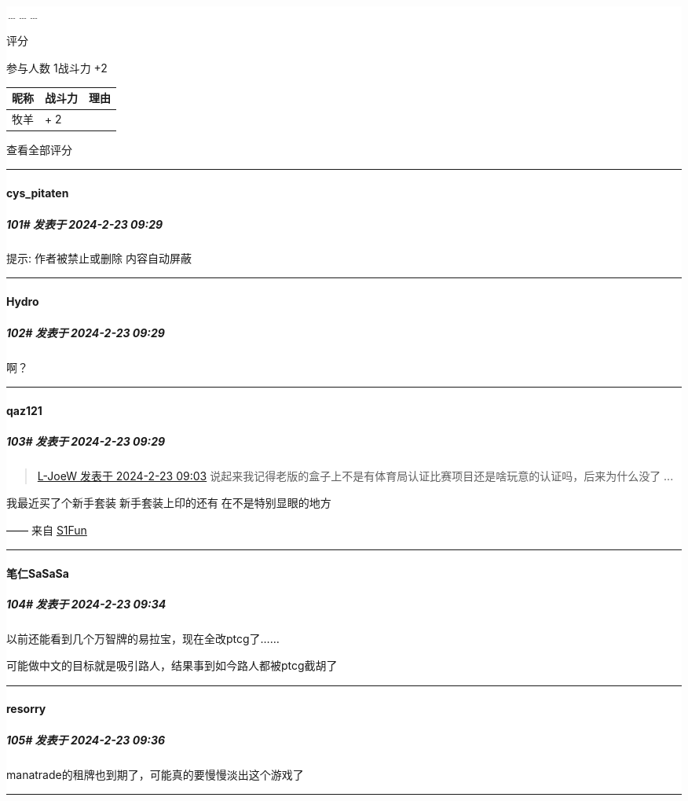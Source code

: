 ﹍﹍﹍

评分

 参与人数 1战斗力 +2

|昵称|战斗力|理由|
|----|---|---|
| 牧羊| + 2||

查看全部评分

*****

####  cys_pitaten  
##### 101#       发表于 2024-2-23 09:29

提示: 作者被禁止或删除 内容自动屏蔽

*****

####  Hydro  
##### 102#       发表于 2024-2-23 09:29

啊？

*****

####  qaz121  
##### 103#       发表于 2024-2-23 09:29

<blockquote><a href="httphttps://bbs.saraba1st.com/2b/forum.php?mod=redirect&amp;goto=findpost&amp;pid=64039631&amp;ptid=2162977" target="_blank">L-JoeW 发表于 2024-2-23 09:03</a>
说起来我记得老版的盒子上不是有体育局认证比赛项目还是啥玩意的认证吗，后来为什么没了 ...</blockquote>
我最近买了个新手套装 新手套装上印的还有 在不是特别显眼的地方

—— 来自 [S1Fun](https://s1fun.koalcat.com)

*****

####  笔仁SaSaSa  
##### 104#       发表于 2024-2-23 09:34

以前还能看到几个万智牌的易拉宝，现在全改ptcg了……

可能做中文的目标就是吸引路人，结果事到如今路人都被ptcg截胡了

*****

####  resorry  
##### 105#       发表于 2024-2-23 09:36

manatrade的租牌也到期了，可能真的要慢慢淡出这个游戏了

*****
